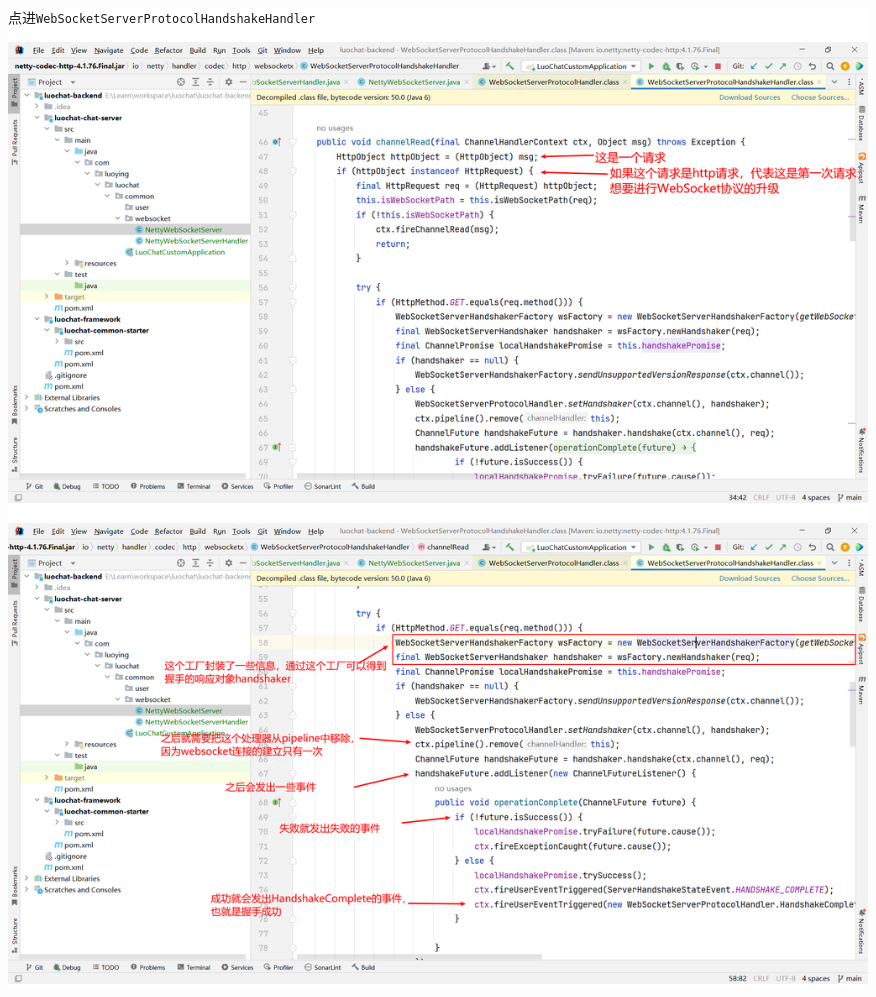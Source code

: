 点进`WebSocketServerProtocolHandshakeHandler`

![image-20240101201834457](assets/image-20240101201834457.png)

![image-20240101204003449](assets/image-20240101204003449.png)
